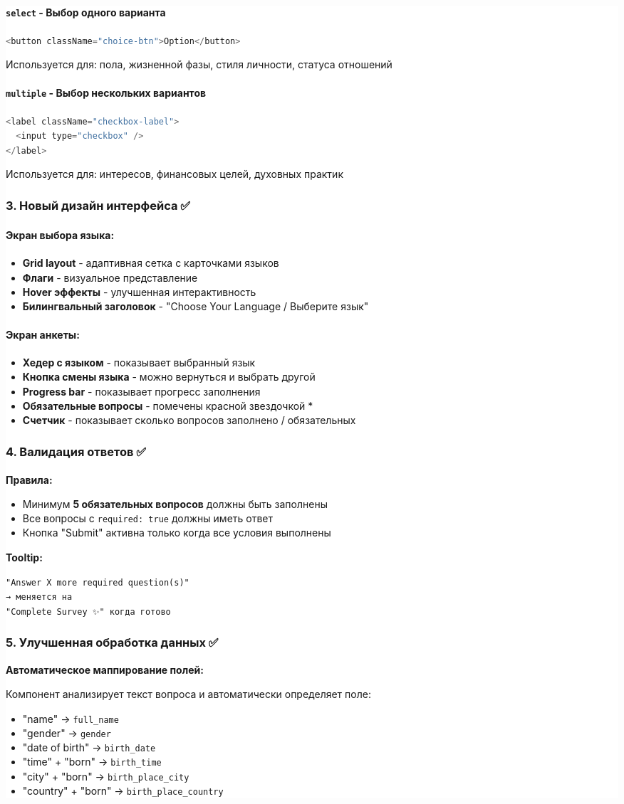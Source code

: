 #### `select` - Выбор одного варианта
```javascript
<button className="choice-btn">Option</button>
```
Используется для: пола, жизненной фазы, стиля личности, статуса отношений

#### `multiple` - Выбор нескольких вариантов
```javascript
<label className="checkbox-label">
  <input type="checkbox" />
</label>
```
Используется для: интересов, финансовых целей, духовных практик

### 3. Новый дизайн интерфейса ✅

#### Экран выбора языка:
- **Grid layout** - адаптивная сетка с карточками языков
- **Флаги** - визуальное представление
- **Hover эффекты** - улучшенная интерактивность
- **Билингвальный заголовок** - "Choose Your Language / Выберите язык"

#### Экран анкеты:
- **Хедер с языком** - показывает выбранный язык
- **Кнопка смены языка** - можно вернуться и выбрать другой
- **Progress bar** - показывает прогресс заполнения
- **Обязательные вопросы** - помечены красной звездочкой *
- **Счетчик** - показывает сколько вопросов заполнено / обязательных

### 4. Валидация ответов ✅

**Правила:**
- Минимум **5 обязательных вопросов** должны быть заполнены
- Все вопросы с `required: true` должны иметь ответ
- Кнопка "Submit" активна только когда все условия выполнены

**Tooltip:**
```
"Answer X more required question(s)" 
→ меняется на
"Complete Survey ✨" когда готово
```

### 5. Улучшенная обработка данных ✅

**Автоматическое маппирование полей:**

Компонент анализирует текст вопроса и автоматически определяет поле:
- "name" → `full_name`
- "gender" → `gender`
- "date of birth" → `birth_date`
- "time" + "born" → `birth_time`
- "city" + "born" → `birth_place_city`
- "country" + "born" → `birth_place_country`
